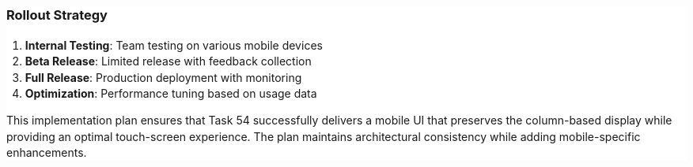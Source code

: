### Rollout Strategy

1. **Internal Testing**: Team testing on various mobile devices
2. **Beta Release**: Limited release with feedback collection
3. **Full Release**: Production deployment with monitoring
4. **Optimization**: Performance tuning based on usage data

This implementation plan ensures that Task 54 successfully delivers a mobile UI that preserves the column-based display while providing an optimal touch-screen experience. The plan maintains architectural consistency while adding mobile-specific enhancements.